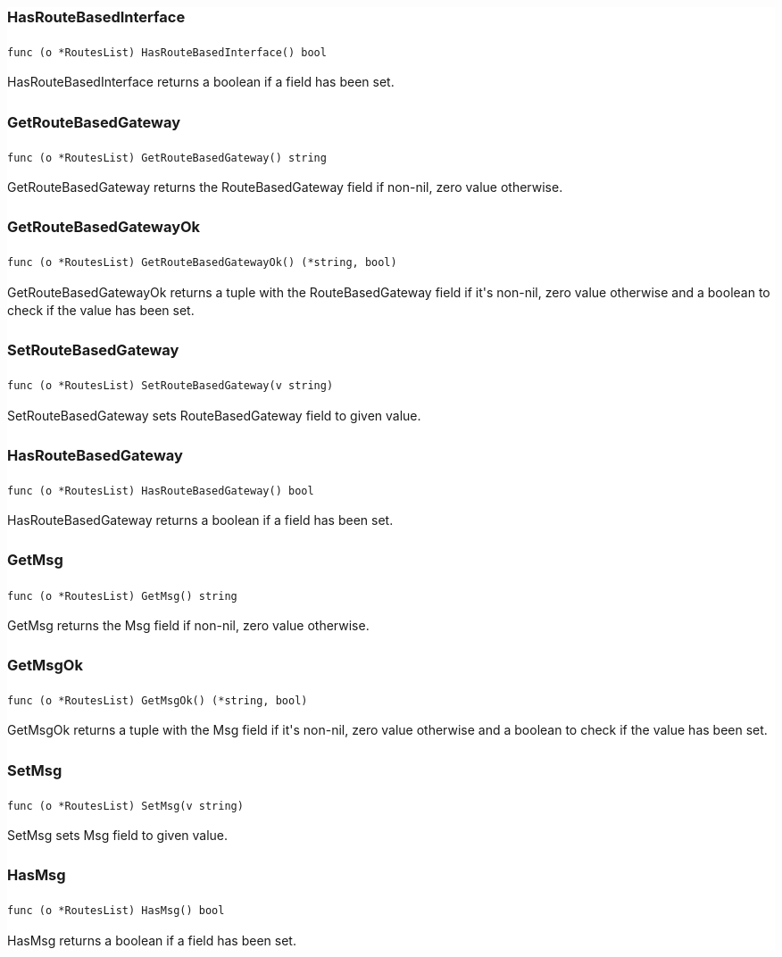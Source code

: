 ### HasRouteBasedInterface

`func (o *RoutesList) HasRouteBasedInterface() bool`

HasRouteBasedInterface returns a boolean if a field has been set.

### GetRouteBasedGateway

`func (o *RoutesList) GetRouteBasedGateway() string`

GetRouteBasedGateway returns the RouteBasedGateway field if non-nil, zero value otherwise.

### GetRouteBasedGatewayOk

`func (o *RoutesList) GetRouteBasedGatewayOk() (*string, bool)`

GetRouteBasedGatewayOk returns a tuple with the RouteBasedGateway field if it's non-nil, zero value otherwise
and a boolean to check if the value has been set.

### SetRouteBasedGateway

`func (o *RoutesList) SetRouteBasedGateway(v string)`

SetRouteBasedGateway sets RouteBasedGateway field to given value.

### HasRouteBasedGateway

`func (o *RoutesList) HasRouteBasedGateway() bool`

HasRouteBasedGateway returns a boolean if a field has been set.

### GetMsg

`func (o *RoutesList) GetMsg() string`

GetMsg returns the Msg field if non-nil, zero value otherwise.

### GetMsgOk

`func (o *RoutesList) GetMsgOk() (*string, bool)`

GetMsgOk returns a tuple with the Msg field if it's non-nil, zero value otherwise
and a boolean to check if the value has been set.

### SetMsg

`func (o *RoutesList) SetMsg(v string)`

SetMsg sets Msg field to given value.

### HasMsg

`func (o *RoutesList) HasMsg() bool`

HasMsg returns a boolean if a field has been set.
